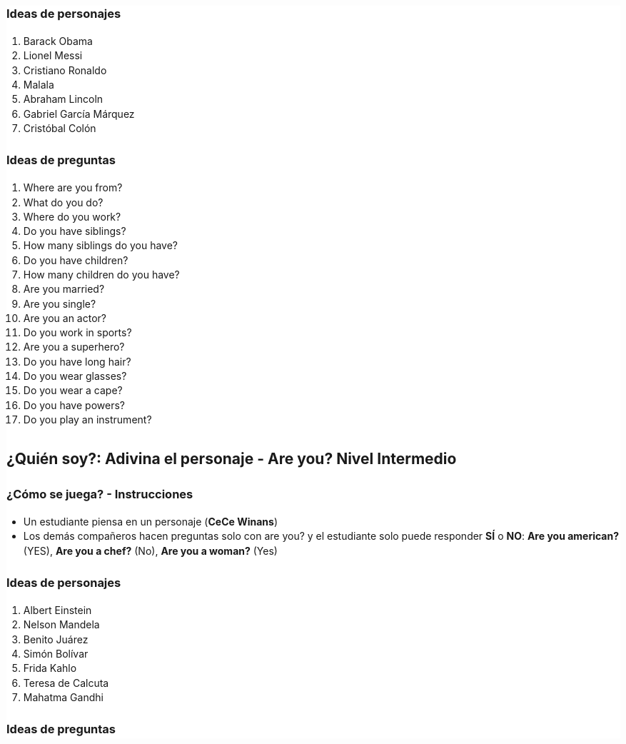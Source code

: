 ### Ideas de personajes

1. Barack Obama  
2. Lionel Messi  
3. Cristiano Ronaldo  
4. Malala  
5. Abraham Lincoln  
6. Gabriel García Márquez  
7. Cristóbal Colón

### Ideas de preguntas

1. Where are you from?  
2. What do you do?  
3. Where do you work?  
4. Do you have siblings?  
5. How many siblings do you have?  
6. Do you have children?  
7. How many children do you have?  
8. Are you married?  
9. Are you single?  
10. Are you an actor?  
11. Do you work in sports?  
12. Are you a superhero?  
13. Do you have long hair?  
14. Do you wear glasses?  
15. Do you wear a cape?  
16. Do you have powers?  
17. Do you play an instrument?

## **¿Quién soy?: Adivina el personaje \- Are you? Nivel Intermedio**

### ¿Cómo se juega? \- Instrucciones

* Un estudiante piensa en un personaje (**CeCe Winans**)  
* Los demás compañeros hacen preguntas solo con are you? y el estudiante solo puede responder **SÍ** o **NO**: **Are you american?** (YES), **Are you a chef?** (No), **Are you a woman?** (Yes)

### Ideas de personajes

1. Albert Einstein  
2. Nelson Mandela  
3. Benito Juárez  
4. Simón Bolívar  
5. Frida Kahlo  
6. Teresa de Calcuta  
7. Mahatma Gandhi

### Ideas de preguntas
